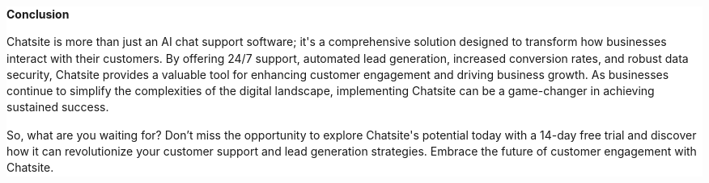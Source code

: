 **Conclusion**

Chatsite is more than just an AI chat support software; it's a comprehensive solution designed to transform how businesses interact with their customers. By offering 24/7 support, automated lead generation, increased conversion rates, and robust data security, Chatsite provides a valuable tool for enhancing customer engagement and driving business growth. As businesses continue to simplify the complexities of the digital landscape, implementing Chatsite can be a game-changer in achieving sustained success.

So, what are you waiting for? Don’t miss the opportunity to explore Chatsite's potential today with a 14-day free trial and discover how it can revolutionize your customer support and lead generation strategies. Embrace the future of customer engagement with Chatsite.
